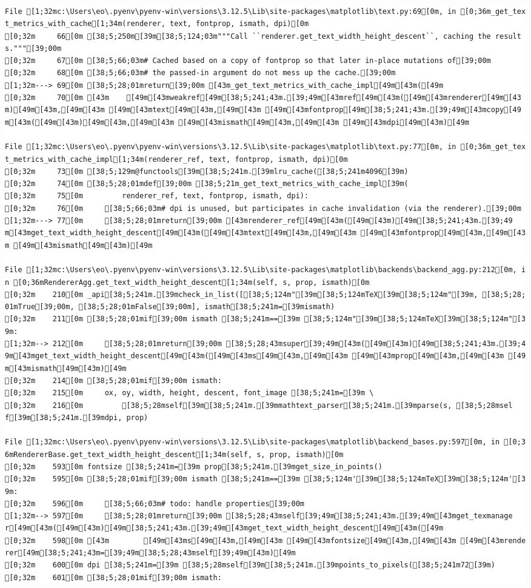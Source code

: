     File [1;32mc:\Users\eo\.pyenv\pyenv-win\versions\3.12.5\Lib\site-packages\matplotlib\text.py:69[0m, in [0;36m_get_text_metrics_with_cache[1;34m(renderer, text, fontprop, ismath, dpi)[0m
    [0;32m     66[0m [38;5;250m[39m[38;5;124;03m"""Call ``renderer.get_text_width_height_descent``, caching the results."""[39;00m
    [0;32m     67[0m [38;5;66;03m# Cached based on a copy of fontprop so that later in-place mutations of[39;00m
    [0;32m     68[0m [38;5;66;03m# the passed-in argument do not mess up the cache.[39;00m
    [1;32m---> 69[0m [38;5;28;01mreturn[39;00m [43m_get_text_metrics_with_cache_impl[49m[43m([49m
    [0;32m     70[0m [43m    [49m[43mweakref[49m[38;5;241;43m.[39;49m[43mref[49m[43m([49m[43mrenderer[49m[43m)[49m[43m,[49m[43m [49m[43mtext[49m[43m,[49m[43m [49m[43mfontprop[49m[38;5;241;43m.[39;49m[43mcopy[49m[43m([49m[43m)[49m[43m,[49m[43m [49m[43mismath[49m[43m,[49m[43m [49m[43mdpi[49m[43m)[49m

    File [1;32mc:\Users\eo\.pyenv\pyenv-win\versions\3.12.5\Lib\site-packages\matplotlib\text.py:77[0m, in [0;36m_get_text_metrics_with_cache_impl[1;34m(renderer_ref, text, fontprop, ismath, dpi)[0m
    [0;32m     73[0m [38;5;129m@functools[39m[38;5;241m.[39mlru_cache([38;5;241m4096[39m)
    [0;32m     74[0m [38;5;28;01mdef[39;00m [38;5;21m_get_text_metrics_with_cache_impl[39m(
    [0;32m     75[0m         renderer_ref, text, fontprop, ismath, dpi):
    [0;32m     76[0m     [38;5;66;03m# dpi is unused, but participates in cache invalidation (via the renderer).[39;00m
    [1;32m---> 77[0m     [38;5;28;01mreturn[39;00m [43mrenderer_ref[49m[43m([49m[43m)[49m[38;5;241;43m.[39;49m[43mget_text_width_height_descent[49m[43m([49m[43mtext[49m[43m,[49m[43m [49m[43mfontprop[49m[43m,[49m[43m [49m[43mismath[49m[43m)[49m

    File [1;32mc:\Users\eo\.pyenv\pyenv-win\versions\3.12.5\Lib\site-packages\matplotlib\backends\backend_agg.py:212[0m, in [0;36mRendererAgg.get_text_width_height_descent[1;34m(self, s, prop, ismath)[0m
    [0;32m    210[0m _api[38;5;241m.[39mcheck_in_list([[38;5;124m"[39m[38;5;124mTeX[39m[38;5;124m"[39m, [38;5;28;01mTrue[39;00m, [38;5;28;01mFalse[39;00m], ismath[38;5;241m=[39mismath)
    [0;32m    211[0m [38;5;28;01mif[39;00m ismath [38;5;241m==[39m [38;5;124m"[39m[38;5;124mTeX[39m[38;5;124m"[39m:
    [1;32m--> 212[0m     [38;5;28;01mreturn[39;00m [38;5;28;43msuper[39;49m[43m([49m[43m)[49m[38;5;241;43m.[39;49m[43mget_text_width_height_descent[49m[43m([49m[43ms[49m[43m,[49m[43m [49m[43mprop[49m[43m,[49m[43m [49m[43mismath[49m[43m)[49m
    [0;32m    214[0m [38;5;28;01mif[39;00m ismath:
    [0;32m    215[0m     ox, oy, width, height, descent, font_image [38;5;241m=[39m \
    [0;32m    216[0m         [38;5;28mself[39m[38;5;241m.[39mmathtext_parser[38;5;241m.[39mparse(s, [38;5;28mself[39m[38;5;241m.[39mdpi, prop)

    File [1;32mc:\Users\eo\.pyenv\pyenv-win\versions\3.12.5\Lib\site-packages\matplotlib\backend_bases.py:597[0m, in [0;36mRendererBase.get_text_width_height_descent[1;34m(self, s, prop, ismath)[0m
    [0;32m    593[0m fontsize [38;5;241m=[39m prop[38;5;241m.[39mget_size_in_points()
    [0;32m    595[0m [38;5;28;01mif[39;00m ismath [38;5;241m==[39m [38;5;124m'[39m[38;5;124mTeX[39m[38;5;124m'[39m:
    [0;32m    596[0m     [38;5;66;03m# todo: handle properties[39;00m
    [1;32m--> 597[0m     [38;5;28;01mreturn[39;00m [38;5;28;43mself[39;49m[38;5;241;43m.[39;49m[43mget_texmanager[49m[43m([49m[43m)[49m[38;5;241;43m.[39;49m[43mget_text_width_height_descent[49m[43m([49m
    [0;32m    598[0m [43m        [49m[43ms[49m[43m,[49m[43m [49m[43mfontsize[49m[43m,[49m[43m [49m[43mrenderer[49m[38;5;241;43m=[39;49m[38;5;28;43mself[39;49m[43m)[49m
    [0;32m    600[0m dpi [38;5;241m=[39m [38;5;28mself[39m[38;5;241m.[39mpoints_to_pixels([38;5;241m72[39m)
    [0;32m    601[0m [38;5;28;01mif[39;00m ismath:
